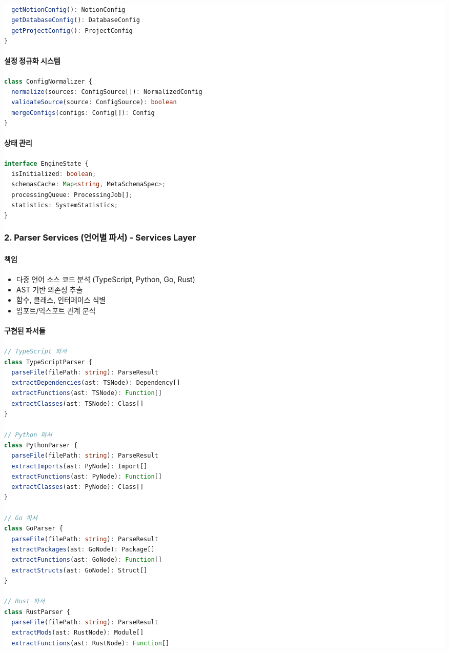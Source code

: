 ```typescript
  getNotionConfig(): NotionConfig
  getDatabaseConfig(): DatabaseConfig
  getProjectConfig(): ProjectConfig
}
```

#### 설정 정규화 시스템
```typescript
class ConfigNormalizer {
  normalize(sources: ConfigSource[]): NormalizedConfig
  validateSource(source: ConfigSource): boolean
  mergeConfigs(configs: Config[]): Config
}
```

#### 상태 관리
```typescript
interface EngineState {
  isInitialized: boolean;
  schemasCache: Map<string, MetaSchemaSpec>;
  processingQueue: ProcessingJob[];
  statistics: SystemStatistics;
}
```

### 2. Parser Services (언어별 파서) - Services Layer

#### 책임
- 다중 언어 소스 코드 분석 (TypeScript, Python, Go, Rust)
- AST 기반 의존성 추출
- 함수, 클래스, 인터페이스 식별
- 임포트/익스포트 관계 분석

#### 구현된 파서들
```typescript
// TypeScript 파서
class TypeScriptParser {
  parseFile(filePath: string): ParseResult
  extractDependencies(ast: TSNode): Dependency[]
  extractFunctions(ast: TSNode): Function[]
  extractClasses(ast: TSNode): Class[]
}

// Python 파서  
class PythonParser {
  parseFile(filePath: string): ParseResult
  extractImports(ast: PyNode): Import[]
  extractFunctions(ast: PyNode): Function[]
  extractClasses(ast: PyNode): Class[]
}

// Go 파서
class GoParser {
  parseFile(filePath: string): ParseResult
  extractPackages(ast: GoNode): Package[]
  extractFunctions(ast: GoNode): Function[]
  extractStructs(ast: GoNode): Struct[]
}

// Rust 파서
class RustParser {
  parseFile(filePath: string): ParseResult
  extractMods(ast: RustNode): Module[]
  extractFunctions(ast: RustNode): Function[]
```